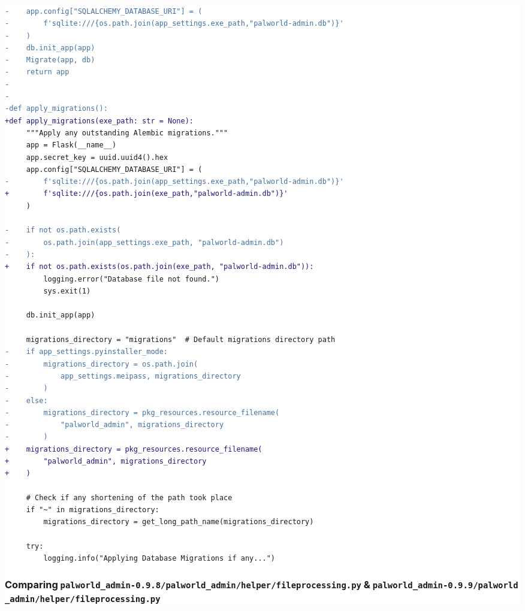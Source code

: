 ```diff
-    app.config["SQLALCHEMY_DATABASE_URI"] = (
-        f'sqlite:///{os.path.join(app_settings.exe_path,"palworld-admin.db")}'
-    )
-    db.init_app(app)
-    Migrate(app, db)
-    return app
-
-
-def apply_migrations():
+def apply_migrations(exe_path: str = None):
     """Apply any outstanding Alembic migrations."""
     app = Flask(__name__)
     app.secret_key = uuid.uuid4().hex
     app.config["SQLALCHEMY_DATABASE_URI"] = (
-        f'sqlite:///{os.path.join(app_settings.exe_path,"palworld-admin.db")}'
+        f'sqlite:///{os.path.join(exe_path,"palworld-admin.db")}'
     )
 
-    if not os.path.exists(
-        os.path.join(app_settings.exe_path, "palworld-admin.db")
-    ):
+    if not os.path.exists(os.path.join(exe_path, "palworld-admin.db")):
         logging.error("Database file not found.")
         sys.exit(1)
 
     db.init_app(app)
 
     migrations_directory = "migrations"  # Default migrations directory path
-    if app_settings.pyinstaller_mode:
-        migrations_directory = os.path.join(
-            app_settings.meipass, migrations_directory
-        )
-    else:
-        migrations_directory = pkg_resources.resource_filename(
-            "palworld_admin", migrations_directory
-        )
+    migrations_directory = pkg_resources.resource_filename(
+        "palworld_admin", migrations_directory
+    )
 
     # Check if any shortening of the path took place
     if "~" in migrations_directory:
         migrations_directory = get_long_path_name(migrations_directory)
 
     try:
         logging.info("Applying Database Migrations if any...")
```

### Comparing `palworld_admin-0.9.8/palworld_admin/helper/fileprocessing.py` & `palworld_admin-0.9.9/palworld_admin/helper/fileprocessing.py`
